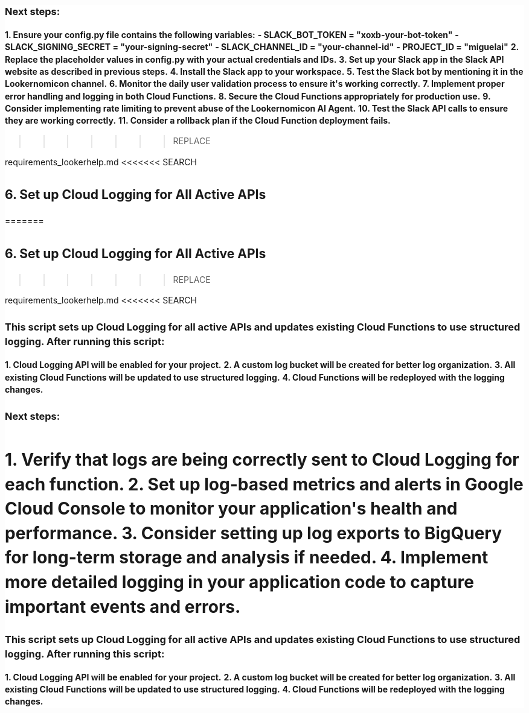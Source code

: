 ### Next steps:
**1. Ensure your config.py file contains the following variables:**
   **- SLACK_BOT_TOKEN = "xoxb-your-bot-token"**
   **- SLACK_SIGNING_SECRET = "your-signing-secret"**
   **- SLACK_CHANNEL_ID = "your-channel-id"**
   **- PROJECT_ID = "miguelai"**
**2. Replace the placeholder values in config.py with your actual credentials and IDs.**
**3. Set up your Slack app in the Slack API website as described in previous steps.**
**4. Install the Slack app to your workspace.**
**5. Test the Slack bot by mentioning it in the Lookernomicon channel.**
**6. Monitor the daily user validation process to ensure it's working correctly.**
**7. Implement proper error handling and logging in both Cloud Functions.**
**8. Secure the Cloud Functions appropriately for production use.**
**9. Consider implementing rate limiting to prevent abuse of the Lookernomicon AI Agent.**
**10. Test the Slack API calls to ensure they are working correctly.**
**11. Consider a rollback plan if the Cloud Function deployment fails.**
>>>>>>> REPLACE
</source>

requirements_lookerhelp.md
<source>
<<<<<<< SEARCH
## 6. Set up Cloud Logging for All Active APIs
=======
## 6. Set up Cloud Logging for All Active APIs
>>>>>>> REPLACE
</source>

requirements_lookerhelp.md
<source>
<<<<<<< SEARCH
### This script sets up Cloud Logging for all active APIs and updates existing Cloud Functions to use structured logging. After running this script:
**1. Cloud Logging API will be enabled for your project.**
**2. A custom log bucket will be created for better log organization.**
**3. All existing Cloud Functions will be updated to use structured logging.**
**4. Cloud Functions will be redeployed with the logging changes.**

### Next steps:
**1. Verify that logs are being correctly sent to Cloud Logging for each function.**
**2. Set up log-based metrics and alerts in Google Cloud Console to monitor your application's health and performance.**
**3. Consider setting up log exports to BigQuery for long-term storage and analysis if needed.**
**4. Implement more detailed logging in your application code to capture important events and errors.**
=======
### This script sets up Cloud Logging for all active APIs and updates existing Cloud Functions to use structured logging. After running this script:
**1. Cloud Logging API will be enabled for your project.**
**2. A custom log bucket will be created for better log organization.**
**3. All existing Cloud Functions will be updated to use structured logging.**
**4. Cloud Functions will be redeployed with the logging changes.**
